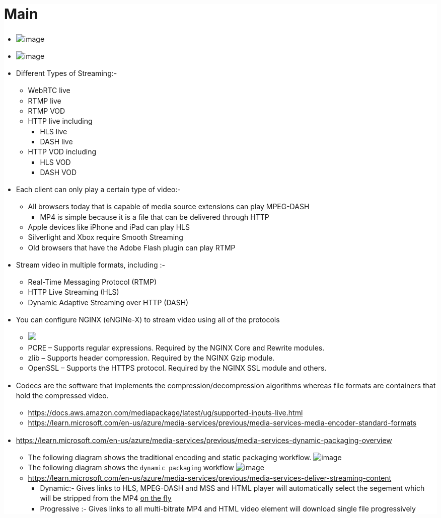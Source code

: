 # Main

* ![image](https://user-images.githubusercontent.com/8818025/210649643-1e5d2d10-ab78-464b-9469-b6ec4e869810.png)
* ![image](https://user-images.githubusercontent.com/8818025/210072324-5bf73b2f-9dd0-40c8-8cd0-0b09ab3a158e.png)
* Different Types of Streaming:-
  * WebRTC live 
  * RTMP live
  * RTMP VOD
  * HTTP live including 
    * HLS live
    * DASH live
  * HTTP VOD including 
    * HLS VOD
    * DASH VOD
* Each client can only play a certain type of video:-
  * All browsers today that is capable of media source extensions can play MPEG-DASH
    * MP4 is simple because it is a file that can be delivered through HTTP
  * Apple devices like iPhone and iPad can play HLS
  * Silverlight and Xbox require Smooth Streaming
  * Old browsers that have the Adobe Flash plugin can play RTMP
* Stream video in multiple formats, including :-
  * Real-Time Messaging Protocol (RTMP)
  * HTTP Live Streaming (HLS)
  * Dynamic Adaptive Streaming over HTTP (DASH)
* You can configure NGINX (eNGINe-X) to stream video using all of the protocols
  * <img width="500px" src="https://user-images.githubusercontent.com/8818025/210061627-76556fff-053a-4c18-b982-b3b893a2be79.png"/>
  * PCRE – Supports regular expressions. Required by the NGINX Core and Rewrite modules.
  * zlib – Supports header compression. Required by the NGINX Gzip module.
  * OpenSSL – Supports the HTTPS protocol. Required by the NGINX SSL module and others.

* Codecs are the software that implements the compression/decompression algorithms whereas file formats are containers that hold the compressed video.
  * https://docs.aws.amazon.com/mediapackage/latest/ug/supported-inputs-live.html
  * https://learn.microsoft.com/en-us/azure/media-services/previous/media-services-media-encoder-standard-formats
* https://learn.microsoft.com/en-us/azure/media-services/previous/media-services-dynamic-packaging-overview
  * The following diagram shows the traditional encoding and static packaging workflow.
    ![image](https://user-images.githubusercontent.com/8818025/210056657-1cd5847b-0d72-4765-9a35-2c66515fe801.png)
  * The following diagram shows the `dynamic packaging` workflow
    ![image](https://user-images.githubusercontent.com/8818025/210056697-6539cefc-d8aa-4cfe-a725-b7ca42f10d04.png)
  * https://learn.microsoft.com/en-us/azure/media-services/previous/media-services-deliver-streaming-content
    * Dynamic:- Gives links to HLS, MPEG-DASH and MSS and HTML player will automatically select the segement which will be stripped from the MP4 [on the fly](https://www.nginx-cn.net/blog/streaming-hls-dash-nginx/#Agenda)
    * Progressive :- Gives links to all multi-bitrate MP4 and HTML video element will download single file progressively
